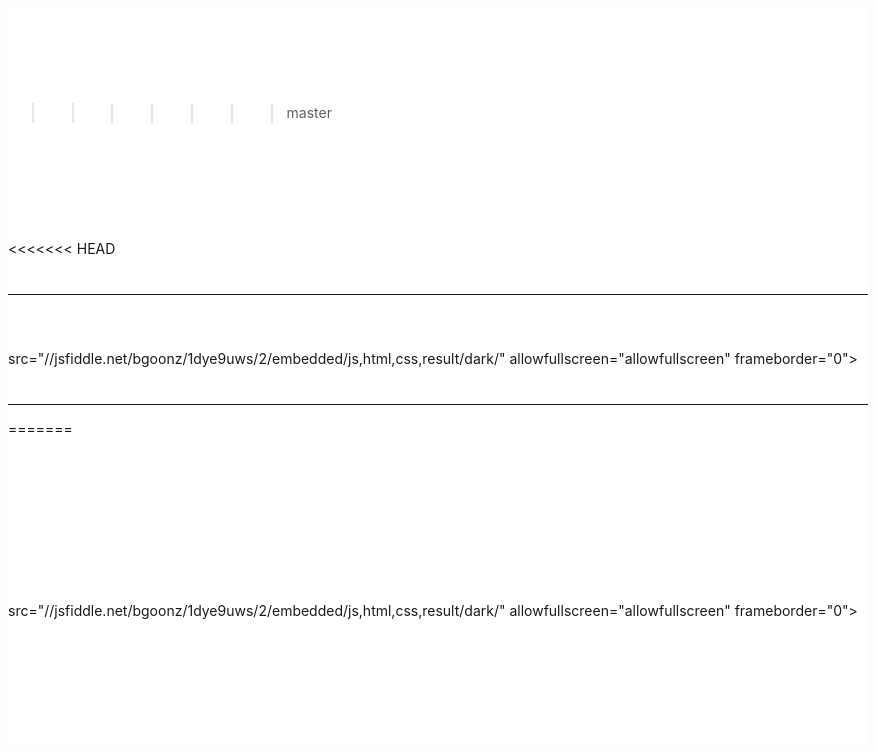 <br>
<br>
<br>
<br>

>>>>>>> master
 <br>
 <br>
<br>
<br>
<br>
<<<<<<< HEAD
<iframe sandbox="allow-scripts" style="resize:both; overflow:scroll;"    height="300" style="width: 90%;" height="800px" width="1000px" scrolling="yes"   frameborder="yes" loading="lazy"  allowfullscreen="true"  frameborder="0" ></iframe>
 <br>
 <br>
<hr>
 <br>
 <br>
src="//jsfiddle.net/bgoonz/1dye9uws/2/embedded/js,html,css,result/dark/" allowfullscreen="allowfullscreen"
frameborder="0"></iframe>
 <br>
 <br>
<hr>
=======
<iframe style="resize:both; overflow:scroll;"  sandbox="allow-scripts" style="resize:both; overflow:scroll;"    height="300" style="width: 90%;" height="800px" width="1000px" scrolling="yes"   frameborder="yes" loading="lazy"  allowfullscreen="true"  frameborder="0" >
</iframe>
<br>
 <br>
 <br>

<br>
<br>
<br>
<br>

 <br>
 <br>
src="//jsfiddle.net/bgoonz/1dye9uws/2/embedded/js,html,css,result/dark/" allowfullscreen="allowfullscreen"
frameborder="0">
</iframe>
<br>
 <br>
 <br>

<br>
<br>
<br>
<br>
